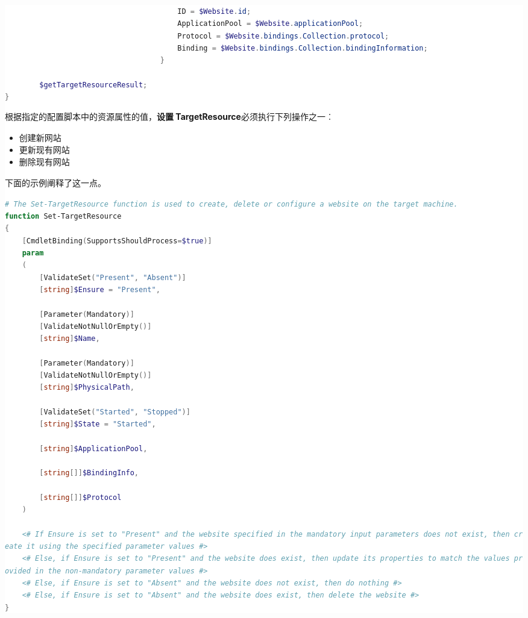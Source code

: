 ```powershell
                                        ID = $Website.id;
                                        ApplicationPool = $Website.applicationPool;
                                        Protocol = $Website.bindings.Collection.protocol;
                                        Binding = $Website.bindings.Collection.bindingInformation;
                                    }
  
        $getTargetResourceResult;
}
```

根据指定的配置脚本中的资源属性的值，**设置 TargetResource**必须执行下列操作之一︰

* 创建新网站
* 更新现有网站
* 删除现有网站

下面的示例阐释了这一点。

```powershell
# The Set-TargetResource function is used to create, delete or configure a website on the target machine. 
function Set-TargetResource 
{
    [CmdletBinding(SupportsShouldProcess=$true)]
    param 
    (       
        [ValidateSet("Present", "Absent")]
        [string]$Ensure = "Present",

        [Parameter(Mandatory)]
        [ValidateNotNullOrEmpty()]
        [string]$Name,

        [Parameter(Mandatory)]
        [ValidateNotNullOrEmpty()]
        [string]$PhysicalPath,

        [ValidateSet("Started", "Stopped")]
        [string]$State = "Started",

        [string]$ApplicationPool,

        [string[]]$BindingInfo,

        [string[]]$Protocol
    )
 
    <# If Ensure is set to "Present" and the website specified in the mandatory input parameters does not exist, then create it using the specified parameter values #>
    <# Else, if Ensure is set to "Present" and the website does exist, then update its properties to match the values provided in the non-mandatory parameter values #>
    <# Else, if Ensure is set to "Absent" and the website does not exist, then do nothing #>
    <# Else, if Ensure is set to "Absent" and the website does exist, then delete the website #>
}
```
